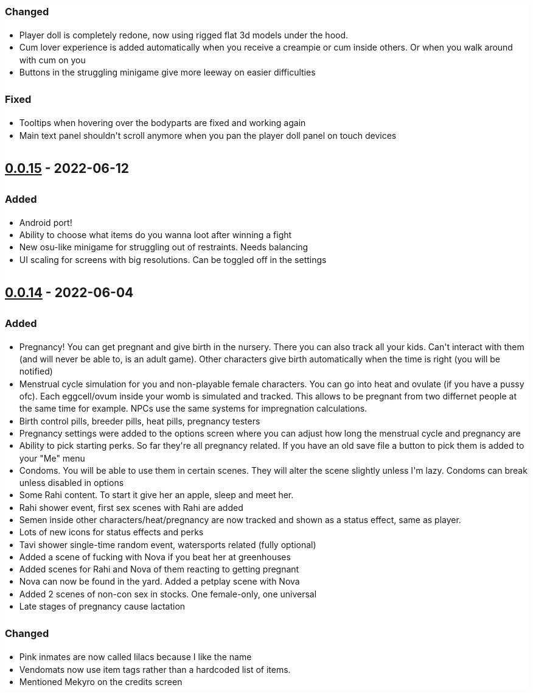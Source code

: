 ### Changed
- Player doll is completely redone, now using rigged flat 3d models under the hood.
- Cum lover experience is added automatically when you receive a creampie or cum inside others. Or when you walk around with cum on you
- Buttons in the struggling minigame give more leeway on easier difficulties

### Fixed
- Tooltips when hovering over the bodyparts are fixed and working again
- Main text panel shouldn't scroll anymore when you pan the player doll panel on touch devices

## [0.0.15] - 2022-06-12
### Added
- Android port!
- Ability to choose what items do you wanna loot after winning a fight
- New osu-like minigame for struggling out of restraints. Needs balancing
- UI scaling for screens with big resolutions. Can be toggled off in the settings

## [0.0.14] - 2022-06-04
### Added
- Pregnancy! You can get pregnant and give birth in the nursery. There you can also track all your kids. Can't interact with them (and will never be able to, is an adult game). Other characters give birth automatically when the time is right (you will be notified)
- Menstrual cycle simulation for you and non-playable female characters. You can go into heat and ovulate (if you have a pussy ofc). Each eggcell/ovum inside your womb is simulated and tracked. This allows to be pregnant from two differnet people at the same time for example. NPCs use the same systems for impregnation calculations.
- Birth control pills, breeder pills, heat pills, pregnancy testers
- Pregnancy settings were added to the options screen where you can adjust how long the menstrual cycle and pregnancy are
- Ability to pick starting perks. So far they're all pregnancy related. If you have an old save file a button to pick them is added to your "Me" menu
- Condoms. You will be able to use them in certain scenes. They will alter the scene slightly unless I'm lazy. Condoms can break unless disabled in options
- Some Rahi content. To start it give her an apple, sleep and meet her.
- Rahi shower event, first sex scenes with Rahi are added
- Semen inside other characters/heat/pregnancy are now tracked and shown as a status effect, same as player.
- Lots of new icons for status effects and perks
- Tavi shower single-time random event, watersports related (fully optional)
- Added a scene of fucking with Nova if you beat her at greenhouses
- Added scenes for Rahi and Nova of them reacting to getting pregnant
- Nova can now be found in the yard. Added a petplay scene with Nova
- Added 2 scenes of non-con sex in stocks. One female-only, one universal
- Late stages of pregnancy cause lactation

### Changed
- Pink inmates are now called lilacs because I like the name
- Vendomats now use item tags rather than a hardcoded list of items.
- Mentioned Mekyro on the credits screen


[Unreleased]: https://github.com/Alexofp/BDCC/compare/0.1.10...main
[0.1.10]: https://github.com/Alexofp/BDCC/compare/0.1.9...0.1.10
[0.1.9]: https://github.com/Alexofp/BDCC/compare/0.1.8...0.1.9
[0.1.8]: https://github.com/Alexofp/BDCC/compare/0.1.7...0.1.8
[0.1.7]: https://github.com/Alexofp/BDCC/compare/0.1.6...0.1.7
[0.1.6]: https://github.com/Alexofp/BDCC/compare/0.1.5...0.1.6
[0.1.5]: https://github.com/Alexofp/BDCC/compare/0.1.4...0.1.5
[0.1.4]: https://github.com/Alexofp/BDCC/compare/0.1.3...0.1.4
[0.1.3]: https://github.com/Alexofp/BDCC/compare/0.1.2...0.1.3
[0.1.2]: https://github.com/Alexofp/BDCC/compare/0.1.1...0.1.2
[0.1.1]: https://github.com/Alexofp/BDCC/compare/0.1.0...0.1.1
[0.1.0]: https://github.com/Alexofp/BDCC/compare/0.0.24...0.1.0
[0.0.24]: https://github.com/Alexofp/BDCC/compare/0.0.23...0.0.24
[0.0.23]: https://github.com/Alexofp/BDCC/compare/0.0.22bugfix1...0.0.23
[0.0.22bugfix1]: https://github.com/Alexofp/BDCC/compare/0.0.22...0.0.22bugfix1
[0.0.22]: https://github.com/Alexofp/BDCC/compare/0.0.21...0.0.22
[0.0.21]: https://github.com/Alexofp/BDCC/compare/0.0.20...0.0.21
[0.0.20]: https://github.com/Alexofp/BDCC/compare/0.0.19...0.0.20
[0.0.19]: https://github.com/Alexofp/BDCC/compare/0.0.18...0.0.19
[0.0.18]: https://github.com/Alexofp/BDCC/compare/0.0.17...0.0.18
[0.0.17]: https://github.com/Alexofp/BDCC/compare/0.0.16...0.0.17
[0.0.16]: https://github.com/Alexofp/BDCC/compare/0.0.15...0.0.16
[0.0.15]: https://github.com/Alexofp/BDCC/compare/0.0.14...0.0.15
[0.0.14]: https://github.com/Alexofp/BDCC/compare/v0.0.13bugfix3...0.0.14
[0.0.13bugfix3]: https://github.com/Alexofp/BDCC/compare/v0.0.13bugfix2...v0.0.13bugfix3
[0.0.13bugfix2]: https://github.com/Alexofp/BDCC/compare/v0.0.13bugfix1...v0.0.13bugfix2
[0.0.13bugfix1]: https://github.com/Alexofp/BDCC/compare/v0.0.13...v0.0.13bugfix1
[0.0.13]: https://github.com/Alexofp/BDCC/releases/tag/v0.0.13